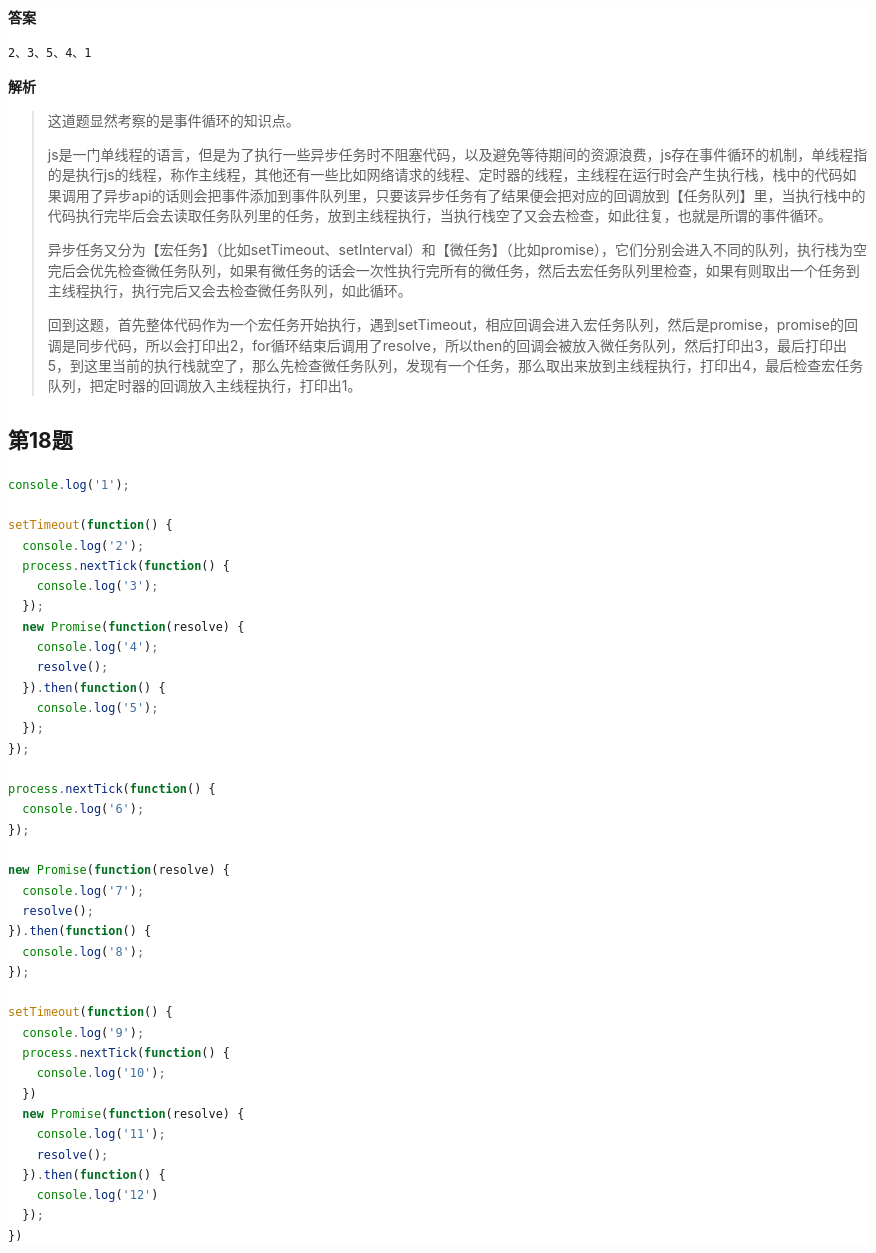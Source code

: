 **答案**

`2、3、5、4、1`

**解析**

> 这道题显然考察的是事件循环的知识点。
>
> js是一门单线程的语言，但是为了执行一些异步任务时不阻塞代码，以及避免等待期间的资源浪费，js存在事件循环的机制，单线程指的是执行js的线程，称作主线程，其他还有一些比如网络请求的线程、定时器的线程，主线程在运行时会产生执行栈，栈中的代码如果调用了异步api的话则会把事件添加到事件队列里，只要该异步任务有了结果便会把对应的回调放到【任务队列】里，当执行栈中的代码执行完毕后会去读取任务队列里的任务，放到主线程执行，当执行栈空了又会去检查，如此往复，也就是所谓的事件循环。
>
> 异步任务又分为【宏任务】（比如setTimeout、setInterval）和【微任务】（比如promise），它们分别会进入不同的队列，执行栈为空完后会优先检查微任务队列，如果有微任务的话会一次性执行完所有的微任务，然后去宏任务队列里检查，如果有则取出一个任务到主线程执行，执行完后又会去检查微任务队列，如此循环。
>
> 回到这题，首先整体代码作为一个宏任务开始执行，遇到setTimeout，相应回调会进入宏任务队列，然后是promise，promise的回调是同步代码，所以会打印出2，for循环结束后调用了resolve，所以then的回调会被放入微任务队列，然后打印出3，最后打印出5，到这里当前的执行栈就空了，那么先检查微任务队列，发现有一个任务，那么取出来放到主线程执行，打印出4，最后检查宏任务队列，把定时器的回调放入主线程执行，打印出1。

## 第18题

```js
console.log('1');

setTimeout(function() {
  console.log('2');
  process.nextTick(function() {
    console.log('3');
  });
  new Promise(function(resolve) {
    console.log('4');
    resolve();
  }).then(function() {
    console.log('5');
  });
}); 

process.nextTick(function() {
  console.log('6');
});

new Promise(function(resolve) {
  console.log('7');
  resolve();
}).then(function() {
  console.log('8');
});

setTimeout(function() {
  console.log('9');
  process.nextTick(function() {
    console.log('10');
  }) 
  new Promise(function(resolve) {
    console.log('11');
    resolve();
  }).then(function() {
    console.log('12')
  });
})
```
